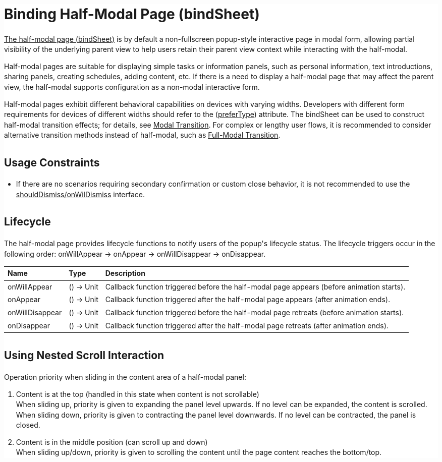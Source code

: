 # Binding Half-Modal Page (bindSheet)

[The half-modal page (bindSheet)](../../../reference/source_en/arkui-cj/cj-universal-attribute-sheettransition.md#func-bindsheetbool----unit-sheetoptions) is by default a non-fullscreen popup-style interactive page in modal form, allowing partial visibility of the underlying parent view to help users retain their parent view context while interacting with the half-modal.

Half-modal pages are suitable for displaying simple tasks or information panels, such as personal information, text introductions, sharing panels, creating schedules, adding content, etc. If there is a need to display a half-modal page that may affect the parent view, the half-modal supports configuration as a non-modal interactive form.

Half-modal pages exhibit different behavioral capabilities on devices with varying widths. Developers with different form requirements for devices of different widths should refer to the ([preferType](../../../reference/source_en/arkui-cj/cj-universal-attribute-sheettransition.md#class-sheetoptions)) attribute. The bindSheet can be used to construct half-modal transition effects; for details, see [Modal Transition](./cj-modal-transition.md). For complex or lengthy user flows, it is recommended to consider alternative transition methods instead of half-modal, such as [Full-Modal Transition](./cj-contentcover-page.md).

## Usage Constraints

- If there are no scenarios requiring secondary confirmation or custom close behavior, it is not recommended to use the [shouldDismiss/onWilDismiss](../../../reference/source_en/arkui-cj/cj-universal-attribute-sheettransition.md#class-sheetoptions) interface.

## Lifecycle

The half-modal page provides lifecycle functions to notify users of the popup's lifecycle status. The lifecycle triggers occur in the following order: onWillAppear -> onAppear -> onWillDisappear -> onDisappear.

| Name | Type | Description |
|:---|:---|:---|
| onWillAppear | () -> Unit | Callback function triggered before the half-modal page appears (before animation starts). |
| onAppear | () -> Unit | Callback function triggered after the half-modal page appears (after animation ends). |
| onWillDisappear | () -> Unit | Callback function triggered before the half-modal page retreats (before animation starts). |
| onDisappear | () -> Unit | Callback function triggered after the half-modal page retreats (after animation ends). |

## Using Nested Scroll Interaction

Operation priority when sliding in the content area of a half-modal panel:

1. Content is at the top (handled in this state when content is not scrollable)<br> When sliding up, priority is given to expanding the panel level upwards. If no level can be expanded, the content is scrolled.<br> When sliding down, priority is given to contracting the panel level downwards. If no level can be contracted, the panel is closed.

2. Content is in the middle position (can scroll up and down)<br> When sliding up/down, priority is given to scrolling the content until the page content reaches the bottom/top.
